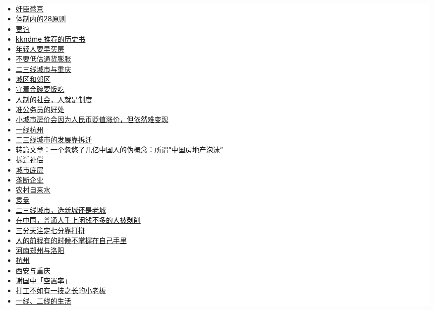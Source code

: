 - [奸臣蔡京](https://github.com/shengcaishizhan/kkndme_tianya/blob/master/README.md#%E5%A5%B8%E8%87%A3%E8%94%A1%E4%BA%AC)
- [体制内的28原则](https://github.com/shengcaishizhan/kkndme_tianya/blob/master/README.md#%E4%BD%93%E5%88%B6%E5%86%85%E7%9A%8428%E5%8E%9F%E5%88%99)
- [贾谊](https://github.com/shengcaishizhan/kkndme_tianya/blob/master/README.md#%E8%B4%BE%E8%B0%8A)
- [kkndme 推荐的历史书](https://github.com/shengcaishizhan/kkndme_tianya/blob/master/README.md#kkndme-%E6%8E%A8%E8%8D%90%E7%9A%84%E5%8E%86%E5%8F%B2%E4%B9%A6)
- [年轻人要早买房](https://github.com/shengcaishizhan/kkndme_tianya/blob/master/README.md#%E5%B9%B4%E8%BD%BB%E4%BA%BA%E8%A6%81%E6%97%A9%E4%B9%B0%E6%88%BF)
- [不要低估通货膨胀](https://github.com/shengcaishizhan/kkndme_tianya/blob/master/README.md#%E4%B8%8D%E8%A6%81%E4%BD%8E%E4%BC%B0%E9%80%9A%E8%B4%A7%E8%86%A8%E8%83%80)
- [二三线城市与重庆](https://github.com/shengcaishizhan/kkndme_tianya/blob/master/README.md#%E4%BA%8C%E4%B8%89%E7%BA%BF%E5%9F%8E%E5%B8%82%E4%B8%8E%E9%87%8D%E5%BA%86)
- [城区和郊区](https://github.com/shengcaishizhan/kkndme_tianya/blob/master/README.md#%E5%9F%8E%E5%8C%BA%E5%92%8C%E9%83%8A%E5%8C%BA)
- [守着金碗要饭吃](https://github.com/shengcaishizhan/kkndme_tianya/blob/master/README.md#%E5%AE%88%E7%9D%80%E9%87%91%E7%A2%97%E8%A6%81%E9%A5%AD%E5%90%83)
- [人制的社会，人就是制度](https://github.com/shengcaishizhan/kkndme_tianya/blob/master/README.md#%E4%BA%BA%E5%88%B6%E7%9A%84%E7%A4%BE%E4%BC%9A%E4%BA%BA%E5%B0%B1%E6%98%AF%E5%88%B6%E5%BA%A6)
- [准公务员的好处](https://github.com/shengcaishizhan/kkndme_tianya/blob/master/README.md#%E5%87%86%E5%85%AC%E5%8A%A1%E5%91%98%E7%9A%84%E5%A5%BD%E5%A4%84)
- [小城市房价会因为人民币贬值涨价，但依然难变现](https://github.com/shengcaishizhan/kkndme_tianya/blob/master/README.md#%E5%B0%8F%E5%9F%8E%E5%B8%82%E6%88%BF%E4%BB%B7%E4%BC%9A%E5%9B%A0%E4%B8%BA%E4%BA%BA%E6%B0%91%E5%B8%81%E8%B4%AC%E5%80%BC%E6%B6%A8%E4%BB%B7%E4%BD%86%E4%BE%9D%E7%84%B6%E9%9A%BE%E5%8F%98%E7%8E%B0)
- [一线杭州](https://github.com/shengcaishizhan/kkndme_tianya/blob/master/README.md#%E4%B8%80%E7%BA%BF%E6%9D%AD%E5%B7%9E)
- [二三线城市的发展靠拆迁](https://github.com/shengcaishizhan/kkndme_tianya/blob/master/README.md#%E4%BA%8C%E4%B8%89%E7%BA%BF%E5%9F%8E%E5%B8%82%E7%9A%84%E5%8F%91%E5%B1%95%E9%9D%A0%E6%8B%86%E8%BF%81)
- [转篇文章：一个忽悠了几亿中国人的伪概念：所谓“中国房地产泡沫”](https://github.com/shengcaishizhan/kkndme_tianya/blob/master/README.md#%E8%BD%AC%E7%AF%87%E6%96%87%E7%AB%A0%E4%B8%80%E4%B8%AA%E5%BF%BD%E6%82%A0%E4%BA%86%E5%87%A0%E4%BA%BF%E4%B8%AD%E5%9B%BD%E4%BA%BA%E7%9A%84%E4%BC%AA%E6%A6%82%E5%BF%B5%E6%89%80%E8%B0%93%E4%B8%AD%E5%9B%BD%E6%88%BF%E5%9C%B0%E4%BA%A7%E6%B3%A1%E6%B2%AB)
- [拆迁补偿](https://github.com/shengcaishizhan/kkndme_tianya/blob/master/README.md#%E6%8B%86%E8%BF%81%E8%A1%A5%E5%81%BF)
- [城市底层](https://github.com/shengcaishizhan/kkndme_tianya/blob/master/README.md#%E5%9F%8E%E5%B8%82%E5%BA%95%E5%B1%82)
- [垄断企业](https://github.com/shengcaishizhan/kkndme_tianya/blob/master/README.md#%E5%9E%84%E6%96%AD%E4%BC%81%E4%B8%9A)
- [农村自来水](https://github.com/shengcaishizhan/kkndme_tianya/blob/master/README.md#%E5%86%9C%E6%9D%91%E8%87%AA%E6%9D%A5%E6%B0%B4)
- [袁盎](https://github.com/shengcaishizhan/kkndme_tianya/blob/master/README.md#%E8%A2%81%E7%9B%8E)
- [二三线城市，选新城还是老城](https://github.com/shengcaishizhan/kkndme_tianya/blob/master/README.md#%E4%BA%8C%E4%B8%89%E7%BA%BF%E5%9F%8E%E5%B8%82%E9%80%89%E6%96%B0%E5%9F%8E%E8%BF%98%E6%98%AF%E8%80%81%E5%9F%8E)
- [在中国，普通人手上闲钱不多的人被剥削](https://github.com/shengcaishizhan/kkndme_tianya/blob/master/README.md#%E5%9C%A8%E4%B8%AD%E5%9B%BD%E6%99%AE%E9%80%9A%E4%BA%BA%E6%89%8B%E4%B8%8A%E9%97%B2%E9%92%B1%E4%B8%8D%E5%A4%9A%E7%9A%84%E4%BA%BA%E8%A2%AB%E5%89%A5%E5%89%8A)
- [三分天注定七分靠打拼](https://github.com/shengcaishizhan/kkndme_tianya/blob/master/README.md#%E4%B8%89%E5%88%86%E5%A4%A9%E6%B3%A8%E5%AE%9A%E4%B8%83%E5%88%86%E9%9D%A0%E6%89%93%E6%8B%BC)
- [人的前程有的时候不掌握在自己手里](https://github.com/shengcaishizhan/kkndme_tianya/blob/master/README.md#%E4%BA%BA%E7%9A%84%E5%89%8D%E7%A8%8B%E6%9C%89%E7%9A%84%E6%97%B6%E5%80%99%E4%B8%8D%E6%8E%8C%E6%8F%A1%E5%9C%A8%E8%87%AA%E5%B7%B1%E6%89%8B%E9%87%8C)
- [河南郑州与洛阳](https://github.com/shengcaishizhan/kkndme_tianya/blob/master/README.md#%E6%B2%B3%E5%8D%97%E9%83%91%E5%B7%9E%E4%B8%8E%E6%B4%9B%E9%98%B3)
- [杭州](https://github.com/shengcaishizhan/kkndme_tianya/blob/master/README.md#%E6%9D%AD%E5%B7%9E)
- [西安与重庆](https://github.com/shengcaishizhan/kkndme_tianya/blob/master/README.md#%E8%A5%BF%E5%AE%89-%E4%B8%8E-%E9%87%8D%E5%BA%86)
- [谢国中「空置率」](https://github.com/shengcaishizhan/kkndme_tianya/blob/master/README.md#%E8%B0%A2%E5%9B%BD%E4%B8%AD%E7%A9%BA%E7%BD%AE%E7%8E%87)
- [打工不如有一技之长的小老板](https://github.com/shengcaishizhan/kkndme_tianya/blob/master/README.md#%E6%89%93%E5%B7%A5%E4%B8%8D%E5%A6%82%E6%9C%89%E4%B8%80%E6%8A%80%E4%B9%8B%E9%95%BF%E7%9A%84%E5%B0%8F%E8%80%81%E6%9D%BF)
- [一线、二线的生活](https://github.com/shengcaishizhan/kkndme_tianya/blob/master/README.md#%E4%B8%80%E7%BA%BF%E4%BA%8C%E7%BA%BF%E7%9A%84%E7%94%9F%E6%B4%BB)